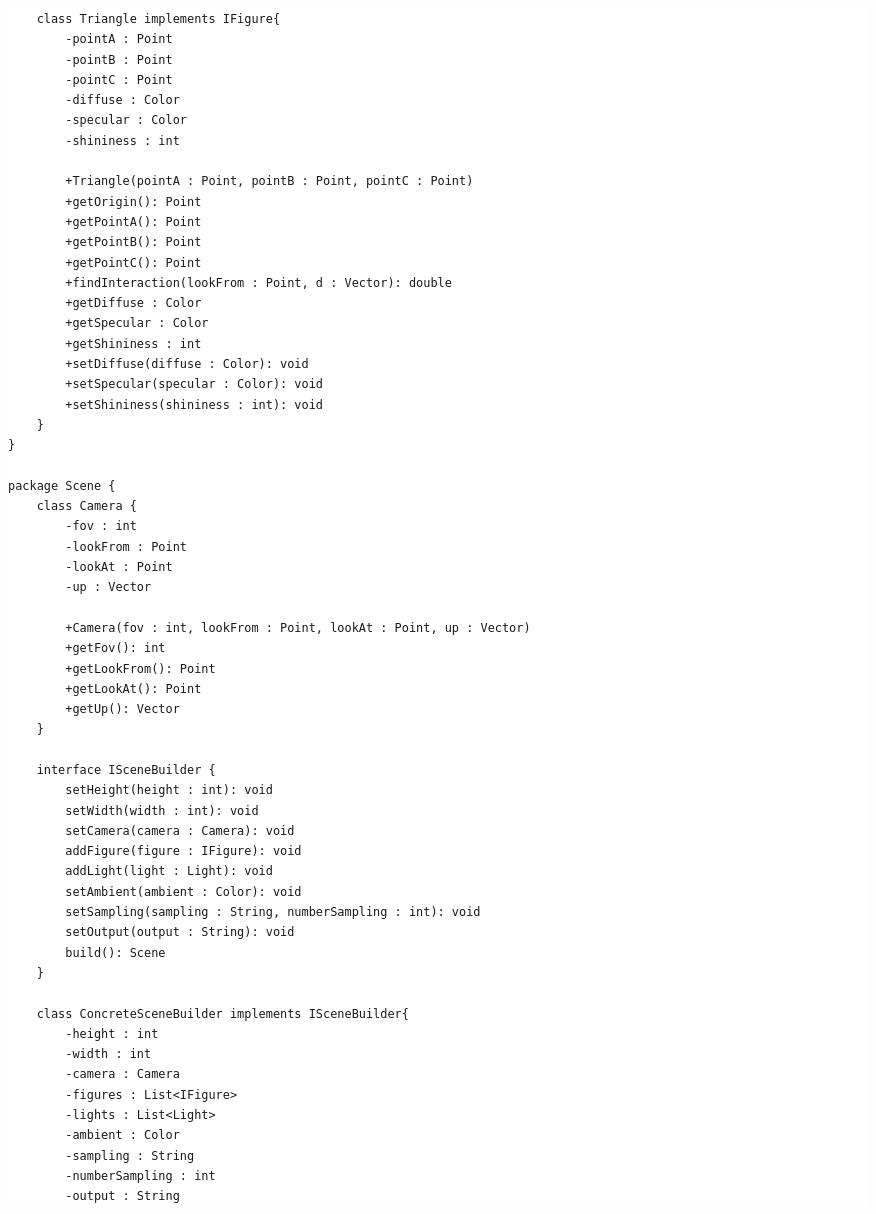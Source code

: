         class Triangle implements IFigure{
            -pointA : Point
            -pointB : Point
            -pointC : Point
            -diffuse : Color
            -specular : Color
            -shininess : int

            +Triangle(pointA : Point, pointB : Point, pointC : Point)
            +getOrigin(): Point
            +getPointA(): Point
            +getPointB(): Point
            +getPointC(): Point
            +findInteraction(lookFrom : Point, d : Vector): double
            +getDiffuse : Color
            +getSpecular : Color
            +getShininess : int
            +setDiffuse(diffuse : Color): void
            +setSpecular(specular : Color): void
            +setShininess(shininess : int): void
        }
    }

    package Scene {
        class Camera {
            -fov : int
            -lookFrom : Point
            -lookAt : Point
            -up : Vector

            +Camera(fov : int, lookFrom : Point, lookAt : Point, up : Vector)
            +getFov(): int
            +getLookFrom(): Point
            +getLookAt(): Point
            +getUp(): Vector
        }

        interface ISceneBuilder {
            setHeight(height : int): void
            setWidth(width : int): void
            setCamera(camera : Camera): void
            addFigure(figure : IFigure): void
            addLight(light : Light): void
            setAmbient(ambient : Color): void
            setSampling(sampling : String, numberSampling : int): void
            setOutput(output : String): void
            build(): Scene
        } 

        class ConcreteSceneBuilder implements ISceneBuilder{
            -height : int
            -width : int
            -camera : Camera
            -figures : List<IFigure>
            -lights : List<Light>
            -ambient : Color
            -sampling : String
            -numberSampling : int
            -output : String

